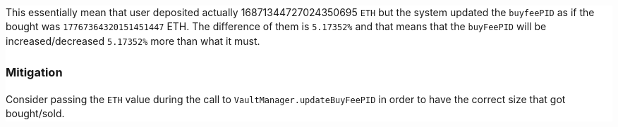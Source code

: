 This essentially mean that user deposited actually 16871344727024350695 `ETH` but the system updated the `buyfeePID` as if the bought was `17767364320151451447` ETH. The difference of them is `5.17352%` and that means that the `buyFeePID` will be increased/decreased `5.17352%` more than what it must.

### Mitigation

Consider passing the `ETH` value during the call to `VaultManager.updateBuyFeePID` in order to have the correct size that got bought/sold.
